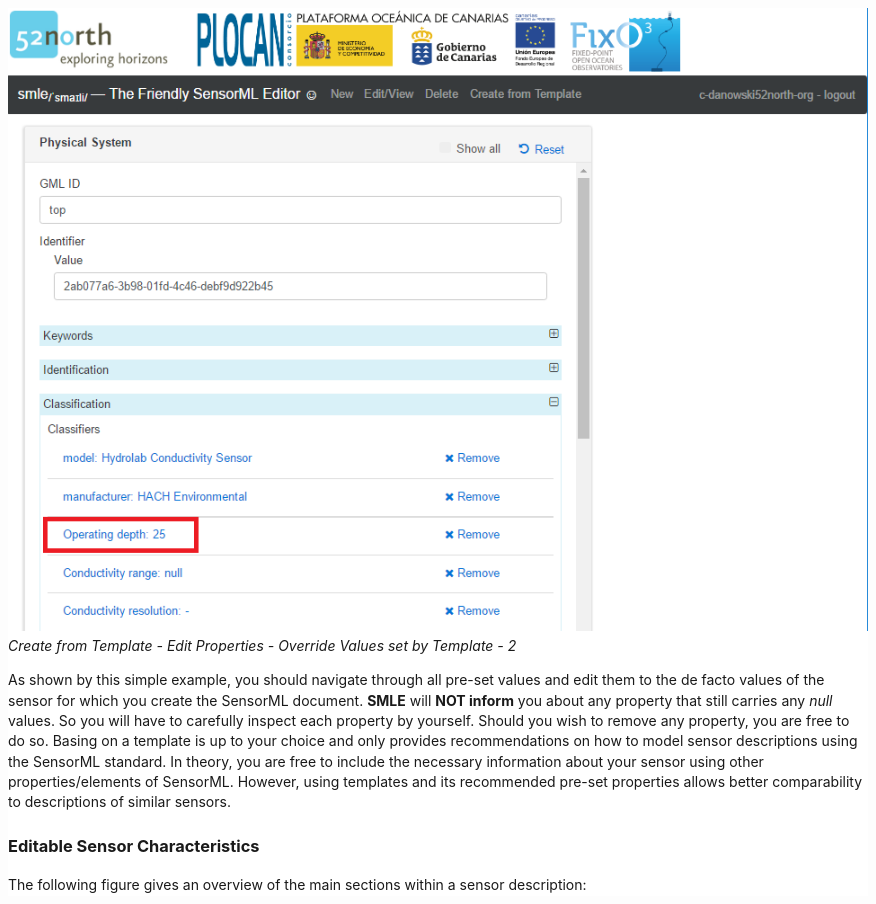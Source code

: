 ![Create from Template - Edit Properties - Override Values set by Template - 2](images/add_information/override_values_createdByTemplate_2.png)*Create from Template - Edit Properties - Override Values set by Template - 2*

As shown by this simple example, you should navigate through all pre-set values and edit them to the de facto values of the sensor for which you create the SensorML document. **SMLE** will **NOT inform** you about any property that still carries any *null* values. So you will have to carefully inspect each property by yourself. Should you wish to remove any property, you are free to do so. Basing on a template is up to your choice and only provides recommendations on how to model sensor descriptions using the SensorML standard. In theory, you are free to include the necessary information about your sensor using other properties/elements of SensorML. However, using templates and its recommended pre-set properties allows better comparability to descriptions of similar sensors.

### Editable Sensor Characteristics

The following figure gives an overview of the main sections within a sensor description:
